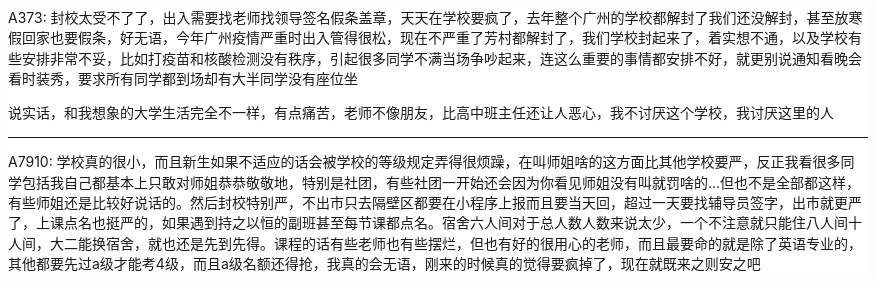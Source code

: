 A373: 封校太受不了了，出入需要找老师找领导签名假条盖章，天天在学校要疯了，去年整个广州的学校都解封了我们还没解封，甚至放寒假回家也要假条，好无语，今年广州疫情严重时出入管得很松，现在不严重了芳村都解封了，我们学校封起来了，着实想不通，以及学校有些安排非常不妥，比如打疫苗和核酸检测没有秩序，引起很多同学不满当场争吵起来，连这么重要的事情都安排不好，就更别说通知看晚会看时装秀，要求所有同学都到场却有大半同学没有座位坐



说实话，和我想象的大学生活完全不一样，有点痛苦，老师不像朋友，比高中班主任还让人恶心，我不讨厌这个学校，我讨厌这里的人

***

A7910: 学校真的很小，而且新生如果不适应的话会被学校的等级规定弄得很烦躁，在叫师姐啥的这方面比其他学校要严，反正我看很多同学包括我自己都基本上只敢对师姐恭恭敬敬地，特别是社团，有些社团一开始还会因为你看见师姐没有叫就罚啥的…但也不是全部都这样，有些师姐还是比较好说话的。然后封校特别严，不出市只去隔壁区都要在小程序上报而且要当天回，超过一天要找辅导员签字，出市就更严了，上课点名也挺严的，如果遇到持之以恒的副班甚至每节课都点名。宿舍六人间对于总人数人数来说太少，一个不注意就只能住八人间十人间，大二能换宿舍，就也还是先到先得。课程的话有些老师也有些摆烂，但也有好的很用心的老师，而且最要命的就是除了英语专业的，其他都要先过a级才能考4级，而且a级名额还得抢，我真的会无语，刚来的时候真的觉得要疯掉了，现在就既来之则安之吧
